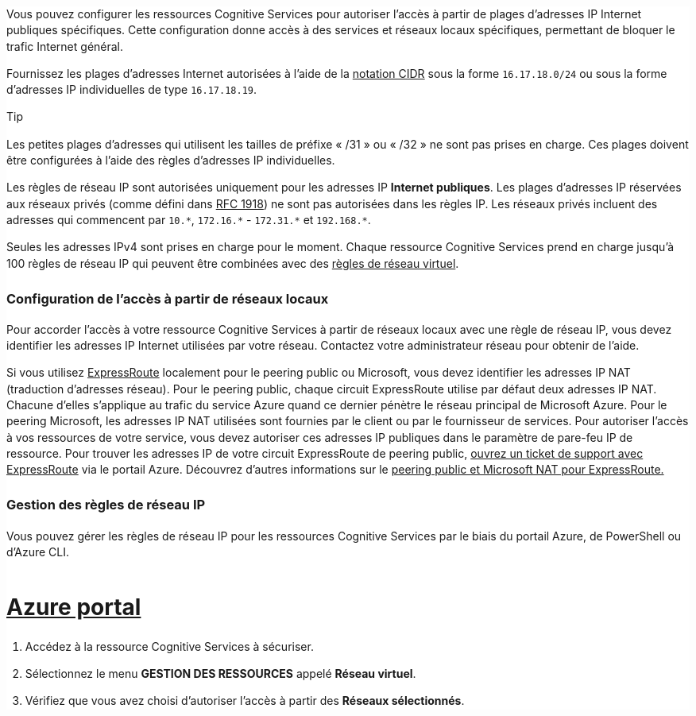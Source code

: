 Vous pouvez configurer les ressources Cognitive Services pour autoriser l’accès à partir de plages d’adresses IP Internet publiques spécifiques. Cette configuration donne accès à des services et réseaux locaux spécifiques, permettant de bloquer le trafic Internet général.

Fournissez les plages d’adresses Internet autorisées à l’aide de la [notation CIDR](https://tools.ietf.org/html/rfc4632) sous la forme `16.17.18.0/24` ou sous la forme d’adresses IP individuelles de type `16.17.18.19`.

   > [!Tip]
   > Les petites plages d’adresses qui utilisent les tailles de préfixe « /31 » ou « /32 » ne sont pas prises en charge. Ces plages doivent être configurées à l’aide des règles d’adresses IP individuelles.

Les règles de réseau IP sont autorisées uniquement pour les adresses IP **Internet publiques**. Les plages d’adresses IP réservées aux réseaux privés (comme défini dans [RFC 1918](https://tools.ietf.org/html/rfc1918#section-3)) ne sont pas autorisées dans les règles IP. Les réseaux privés incluent des adresses qui commencent par `10.*`, `172.16.*` - `172.31.*` et `192.168.*`.

Seules les adresses IPv4 sont prises en charge pour le moment. Chaque ressource Cognitive Services prend en charge jusqu’à 100 règles de réseau IP qui peuvent être combinées avec des [règles de réseau virtuel](#grant-access-from-a-virtual-network).

### <a name="configuring-access-from-on-premises-networks"></a>Configuration de l’accès à partir de réseaux locaux

Pour accorder l’accès à votre ressource Cognitive Services à partir de réseaux locaux avec une règle de réseau IP, vous devez identifier les adresses IP Internet utilisées par votre réseau. Contactez votre administrateur réseau pour obtenir de l’aide.

Si vous utilisez [ExpressRoute](../expressroute/expressroute-introduction.md) localement pour le peering public ou Microsoft, vous devez identifier les adresses IP NAT (traduction d’adresses réseau). Pour le peering public, chaque circuit ExpressRoute utilise par défaut deux adresses IP NAT. Chacune d’elles s’applique au trafic du service Azure quand ce dernier pénètre le réseau principal de Microsoft Azure. Pour le peering Microsoft, les adresses IP NAT utilisées sont fournies par le client ou par le fournisseur de services. Pour autoriser l’accès à vos ressources de votre service, vous devez autoriser ces adresses IP publiques dans le paramètre de pare-feu IP de ressource. Pour trouver les adresses IP de votre circuit ExpressRoute de peering public, [ouvrez un ticket de support avec ExpressRoute](https://portal.azure.com/#blade/Microsoft_Azure_Support/HelpAndSupportBlade/overview) via le portail Azure. Découvrez d’autres informations sur le [peering public et Microsoft NAT pour ExpressRoute.](../expressroute/expressroute-nat.md#nat-requirements-for-azure-public-peering)

### <a name="managing-ip-network-rules"></a>Gestion des règles de réseau IP

Vous pouvez gérer les règles de réseau IP pour les ressources Cognitive Services par le biais du portail Azure, de PowerShell ou d’Azure CLI.

# <a name="azure-portal"></a>[Azure portal](#tab/portal)

1. Accédez à la ressource Cognitive Services à sécuriser.

1. Sélectionnez le menu **GESTION DES RESSOURCES** appelé **Réseau virtuel**.

1. Vérifiez que vous avez choisi d’autoriser l’accès à partir des **Réseaux sélectionnés**.
